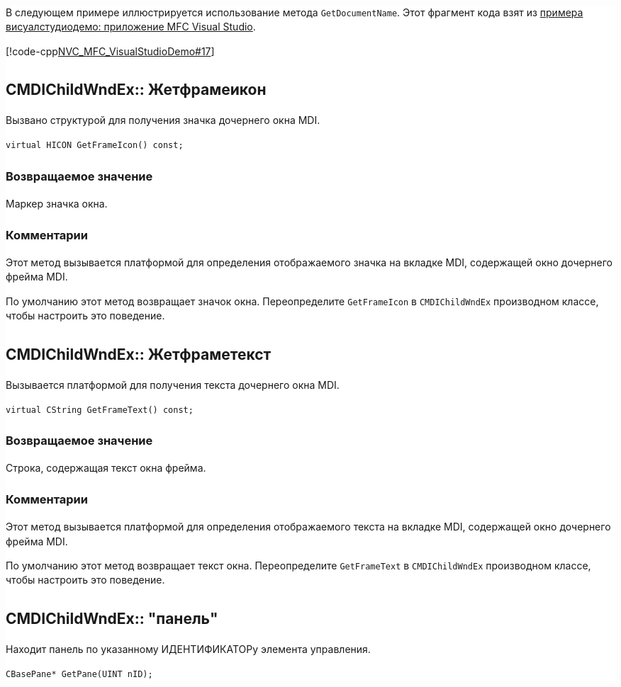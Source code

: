 В следующем примере иллюстрируется использование метода `GetDocumentName`. Этот фрагмент кода взят из [примера висуалстудиодемо: приложение MFC Visual Studio](../../overview/visual-cpp-samples.md).

[!code-cpp[NVC_MFC_VisualStudioDemo#17](../../mfc/codesnippet/cpp/cmdichildwndex-class_2.cpp)]

## <a name="cmdichildwndexgetframeicon"></a><a name="getframeicon"></a> CMDIChildWndEx:: Жетфрамеикон

Вызвано структурой для получения значка дочернего окна MDI.

```
virtual HICON GetFrameIcon() const;
```

### <a name="return-value"></a>Возвращаемое значение

Маркер значка окна.

### <a name="remarks"></a>Комментарии

Этот метод вызывается платформой для определения отображаемого значка на вкладке MDI, содержащей окно дочернего фрейма MDI.

По умолчанию этот метод возвращает значок окна. Переопределите `GetFrameIcon` в `CMDIChildWndEx` производном классе, чтобы настроить это поведение.

## <a name="cmdichildwndexgetframetext"></a><a name="getframetext"></a> CMDIChildWndEx:: Жетфраметекст

Вызывается платформой для получения текста дочернего окна MDI.

```
virtual CString GetFrameText() const;
```

### <a name="return-value"></a>Возвращаемое значение

Строка, содержащая текст окна фрейма.

### <a name="remarks"></a>Комментарии

Этот метод вызывается платформой для определения отображаемого текста на вкладке MDI, содержащей окно дочернего фрейма MDI.

По умолчанию этот метод возвращает текст окна. Переопределите `GetFrameText` в `CMDIChildWndEx` производном классе, чтобы настроить это поведение.

## <a name="cmdichildwndexgetpane"></a><a name="getpane"></a> CMDIChildWndEx:: "панель"

Находит панель по указанному ИДЕНТИФИКАТОРу элемента управления.

```
CBasePane* GetPane(UINT nID);
```
